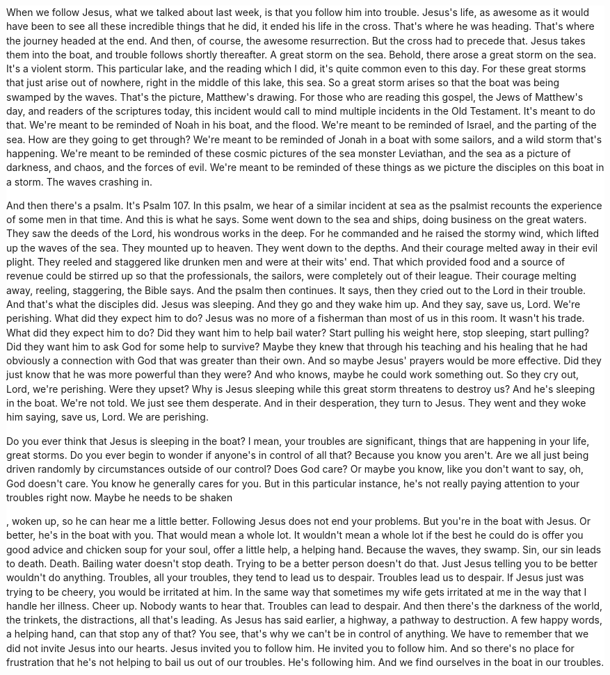 When we follow Jesus, what we talked about last week, is that you follow him into trouble. Jesus's life, as awesome as it would have been to see all these incredible things that he did, it ended his life in the cross. That's where he was heading. That's where the journey headed at the end. And then, of course, the awesome resurrection. But the cross had to precede that. Jesus takes them into the boat, and trouble follows shortly thereafter. A great storm on the sea. Behold, there arose a great storm on the sea. It's a violent storm. This particular lake, and the reading which I did, it's quite common even to this day. For these great storms that just arise out of nowhere, right in the middle of this lake, this sea. So a great storm arises so that the boat was being swamped by the waves. That's the picture, Matthew's drawing. For those who are reading this gospel, the Jews of Matthew's day, and readers of the scriptures today, this incident would call to mind multiple incidents in the Old Testament. It's meant to do that. We're meant to be reminded of Noah in his boat, and the flood. We're meant to be reminded of Israel, and the parting of the sea. How are they going to get through? We're meant to be reminded of Jonah in a boat with some sailors, and a wild storm that's happening. We're meant to be reminded of these cosmic pictures of the sea monster Leviathan, and the sea as a picture of darkness, and chaos, and the forces of evil. We're meant to be reminded of these things as we picture the disciples on this boat in a storm. The waves crashing in.

And then there's a psalm. It's Psalm 107. In this psalm, we hear of a similar incident at sea as the psalmist recounts the experience of some men in that time. And this is what he says. Some went down to the sea and ships, doing business on the great waters. They saw the deeds of the Lord, his wondrous works in the deep. For he commanded and he raised the stormy wind, which lifted up the waves of the sea. They mounted up to heaven. They went down to the depths. And their courage melted away in their evil plight. They reeled and staggered like drunken men and were at their wits' end. That which provided food and a source of revenue could be stirred up so that the professionals, the sailors, were completely out of their league. Their courage melting away, reeling, staggering, the Bible says. And the psalm then continues. It says, then they cried out to the Lord in their trouble. And that's what the disciples did. Jesus was sleeping. And they go and they wake him up. And they say, save us, Lord. We're perishing. What did they expect him to do? Jesus was no more of a fisherman than most of us in this room. It wasn't his trade. What did they expect him to do? Did they want him to help bail water? Start pulling his weight here, stop sleeping, start pulling? Did they want him to ask God for some help to survive? Maybe they knew that through his teaching and his healing that he had obviously a connection with God that was greater than their own. And so maybe Jesus' prayers would be more effective. Did they just know that he was more powerful than they were? And who knows, maybe he could work something out. So they cry out, Lord, we're perishing. Were they upset? Why is Jesus sleeping while this great storm threatens to destroy us? And he's sleeping in the boat. We're not told. We just see them desperate. And in their desperation, they turn to Jesus. They went and they woke him saying, save us, Lord. We are perishing.

Do you ever think that Jesus is sleeping in the boat? I mean, your troubles are significant, things that are happening in your life, great storms. Do you ever begin to wonder if anyone's in control of all that? Because you know you aren't. Are we all just being driven randomly by circumstances outside of our control? Does God care? Or maybe you know, like you don't want to say, oh, God doesn't care. You know he generally cares for you. But in this particular instance, he's not really paying attention to your troubles right now. Maybe he needs to be shaken

, woken up, so he can hear me a little better. Following Jesus does not end your problems. But you're in the boat with Jesus. Or better, he's in the boat with you. That would mean a whole lot. It wouldn't mean a whole lot if the best he could do is offer you good advice and chicken soup for your soul, offer a little help, a helping hand. Because the waves, they swamp. Sin, our sin leads to death. Death. Bailing water doesn't stop death. Trying to be a better person doesn't do that. Just Jesus telling you to be better wouldn't do anything. Troubles, all your troubles, they tend to lead us to despair. Troubles lead us to despair. If Jesus just was trying to be cheery, you would be irritated at him. In the same way that sometimes my wife gets irritated at me in the way that I handle her illness. Cheer up. Nobody wants to hear that. Troubles can lead to despair. And then there's the darkness of the world, the trinkets, the distractions, all that's leading. As Jesus has said earlier, a highway, a pathway to destruction. A few happy words, a helping hand, can that stop any of that? You see, that's why we can't be in control of anything. We have to remember that we did not invite Jesus into our hearts. Jesus invited you to follow him. He invited you to follow him. And so there's no place for frustration that he's not helping to bail us out of our troubles. He's following him. And we find ourselves in the boat in our troubles.
